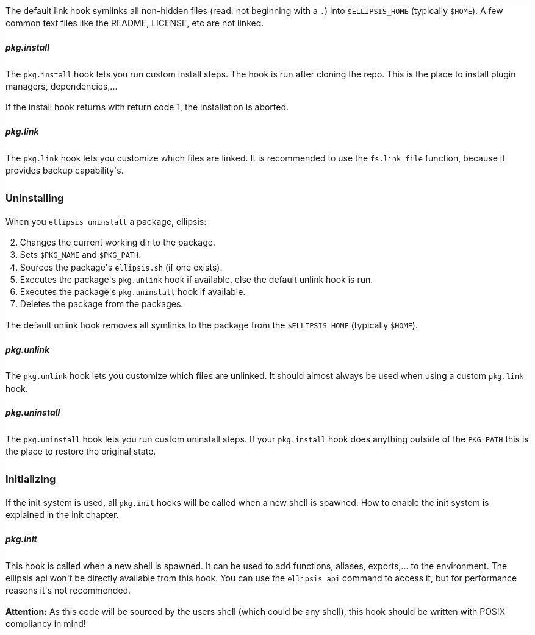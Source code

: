 The default link hook symlinks all non-hidden files (read: not beginning with a
`.`) into `$ELLIPSIS_HOME` (typically `$HOME`). A few common text files like the
README, LICENSE, etc are not linked.

##### pkg.install
The `pkg.install` hook lets you run custom install steps. The hook is run after
cloning the repo.
This is the place to install plugin managers, dependencies,...

If the install hook returns with return code 1, the installation is aborted.

##### pkg.link
The `pkg.link` hook lets you customize which files are linked. It is recommended
to use the `fs.link_file` function, because it provides backup capability's.

### Uninstalling

When you `ellipsis uninstall` a package, ellipsis:

2. Changes the current working dir to the package.
3. Sets `$PKG_NAME` and `$PKG_PATH`.
4. Sources the package's `ellipsis.sh` (if one exists).
5. Executes the package's `pkg.unlink` hook if available, else the default
   unlink hook is run.
6. Executes the package's `pkg.uninstall` hook if available.
6. Deletes the package from the packages.

The default unlink hook removes all symlinks to the package from the `$ELLIPSIS_HOME` (typically
`$HOME`).

##### pkg.unlink
The `pkg.unlink` hook lets you customize which files are unlinked. It should
almost always be used when using a custom `pkg.link` hook.

##### pkg.uninstall
The `pkg.uninstall` hook lets you run custom uninstall steps.
If your `pkg.install` hook does anything outside of the `PKG_PATH` this is the
place to restore the original state.

### Initializing

If the init system is used, all `pkg.init` hooks will be called when a new
shell is spawned. How to enable the init system is explained in the [init
chapter][init].

##### pkg.init
This hook is called when a new shell is spawned. It can be used to add
functions, aliases, exports,... to the environment. The ellipsis api won't be
directly available from this hook. You can use the `ellipsis api` command to
access it, but for performance reasons it's not recommended.

**Attention:** As this code will be sourced by the users shell (which could be
any shell), this hook should be written with POSIX compliancy in mind!


[zeesh]:                https://github.com/zeekay/zeesh
[zeekay/dot-files]:     https://github.com/zeekay/dot-files
[zeekay/dot-vim]:       https://github.com/zeekay/dot-vim
[groggemans/dot-vim]:   https://github.com/zeekay/dot-vim
[init]:                 init.md
[pkgindex]:             pkgindex.md